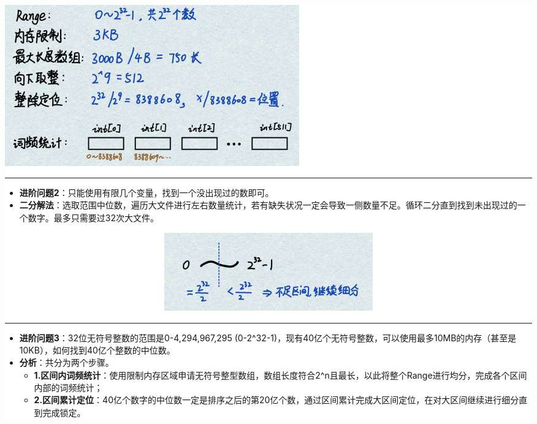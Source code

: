 <img src="./img/07_img/rangeFreq.png" width="480px"/>
</div>

---

- **进阶问题2**：只能使用有限几个变量，找到一个没出现过的数即可。
- **二分解法**：选取范围中位数，遍历大文件进行左右数量统计，若有缺失状况一定会导致一侧数量不足。循环二分直到找到未出现过的一个数字。最多只需要过32次大文件。
<div align=center>
<img src="./img/07_img/rangeFreqDevide.png" width="340px"/>
</div>

---

- **进阶问题3**：32位无符号整数的范围是0-4,294,967,295 (0-2^32-1)，现有40亿个无符号整数，可以使用最多10MB的内存（甚至是10KB），如何找到40亿个整数的中位数。
- **分析**：共分为两个步骤。
    - **1.区间内词频统计**：使用限制内存区域申请无符号整型数组，数组长度符合2^n且最长，以此将整个Range进行均分，完成各个区间内部的词频统计；
    - **2.区间累计定位**：40亿个数字的中位数一定是排序之后的第20亿个数，通过区间累计完成大区间定位，在对大区间继续进行细分直到完成锁定。
<div align=center>
